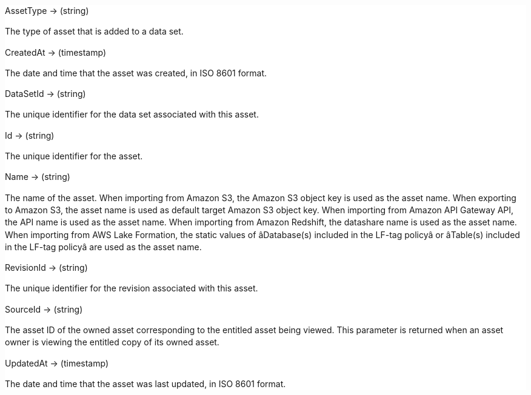 AssetType -> (string)

The type of asset that is added to a data set.

CreatedAt -> (timestamp)

The date and time that the asset was created, in ISO 8601 format.

DataSetId -> (string)

The unique identifier for the data set associated with this asset.

Id -> (string)

The unique identifier for the asset.

Name -> (string)

The name of the asset. When importing from Amazon S3, the Amazon S3 object key is used as the asset name. When exporting to Amazon S3, the asset name is used as default target Amazon S3 object key. When importing from Amazon API Gateway API, the API name is used as the asset name. When importing from Amazon Redshift, the datashare name is used as the asset name. When importing from AWS Lake Formation, the static values of âDatabase(s) included in the LF-tag policyâ or âTable(s) included in the LF-tag policyâ are used as the asset name.

RevisionId -> (string)

The unique identifier for the revision associated with this asset.

SourceId -> (string)

The asset ID of the owned asset corresponding to the entitled asset being viewed. This parameter is returned when an asset owner is viewing the entitled copy of its owned asset.

UpdatedAt -> (timestamp)

The date and time that the asset was last updated, in ISO 8601 format.